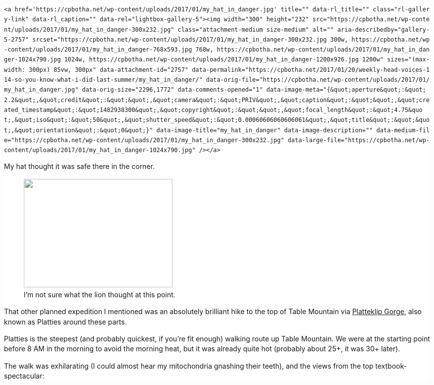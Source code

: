     <a href='https://cpbotha.net/wp-content/uploads/2017/01/my_hat_in_danger.jpg' title="" data-rl_title="" class="rl-gallery-link" data-rl_caption="" data-rel="lightbox-gallery-5"><img width="300" height="232" src="https://cpbotha.net/wp-content/uploads/2017/01/my_hat_in_danger-300x232.jpg" class="attachment-medium size-medium" alt="" aria-describedby="gallery-5-2757" srcset="https://cpbotha.net/wp-content/uploads/2017/01/my_hat_in_danger-300x232.jpg 300w, https://cpbotha.net/wp-content/uploads/2017/01/my_hat_in_danger-768x593.jpg 768w, https://cpbotha.net/wp-content/uploads/2017/01/my_hat_in_danger-1024x790.jpg 1024w, https://cpbotha.net/wp-content/uploads/2017/01/my_hat_in_danger-1200x926.jpg 1200w" sizes="(max-width: 300px) 85vw, 300px" data-attachment-id="2757" data-permalink="https://cpbotha.net/2017/01/20/weekly-head-voices-114-so-you-know-what-i-did-last-summer/my_hat_in_danger/" data-orig-file="https://cpbotha.net/wp-content/uploads/2017/01/my_hat_in_danger.jpg" data-orig-size="2296,1772" data-comments-opened="1" data-image-meta="{&quot;aperture&quot;:&quot;2.2&quot;,&quot;credit&quot;:&quot;&quot;,&quot;camera&quot;:&quot;PRIV&quot;,&quot;caption&quot;:&quot;&quot;,&quot;created_timestamp&quot;:&quot;1482938300&quot;,&quot;copyright&quot;:&quot;&quot;,&quot;focal_length&quot;:&quot;4.75&quot;,&quot;iso&quot;:&quot;50&quot;,&quot;shutter_speed&quot;:&quot;0.00060606060606061&quot;,&quot;title&quot;:&quot;&quot;,&quot;orientation&quot;:&quot;0&quot;}" data-image-title="my_hat_in_danger" data-image-description="" data-medium-file="https://cpbotha.net/wp-content/uploads/2017/01/my_hat_in_danger-300x232.jpg" data-large-file="https://cpbotha.net/wp-content/uploads/2017/01/my_hat_in_danger-1024x790.jpg" /></a>
  </div><figcaption class='wp-caption-text gallery-caption' id='gallery-5-2757'> My hat thought it was safe there in the corner. </figcaption></figure><figure class='gallery-item'> 
  
  <div class='gallery-icon landscape'>
    <a href='https://cpbotha.net/wp-content/uploads/2017/01/the_lion_ate_my_hat.jpg' title="" data-rl_title="" class="rl-gallery-link" data-rl_caption="" data-rel="lightbox-gallery-5"><img width="300" height="219" src="https://cpbotha.net/wp-content/uploads/2017/01/the_lion_ate_my_hat-300x219.jpg" class="attachment-medium size-medium" alt="" aria-describedby="gallery-5-2758" srcset="https://cpbotha.net/wp-content/uploads/2017/01/the_lion_ate_my_hat-300x219.jpg 300w, https://cpbotha.net/wp-content/uploads/2017/01/the_lion_ate_my_hat-768x560.jpg 768w, https://cpbotha.net/wp-content/uploads/2017/01/the_lion_ate_my_hat-1024x746.jpg 1024w, https://cpbotha.net/wp-content/uploads/2017/01/the_lion_ate_my_hat-1200x875.jpg 1200w" sizes="(max-width: 300px) 85vw, 300px" data-attachment-id="2758" data-permalink="https://cpbotha.net/2017/01/20/weekly-head-voices-114-so-you-know-what-i-did-last-summer/the_lion_ate_my_hat/" data-orig-file="https://cpbotha.net/wp-content/uploads/2017/01/the_lion_ate_my_hat.jpg" data-orig-size="1932,1408" data-comments-opened="1" data-image-meta="{&quot;aperture&quot;:&quot;2.2&quot;,&quot;credit&quot;:&quot;&quot;,&quot;camera&quot;:&quot;PRIV&quot;,&quot;caption&quot;:&quot;&quot;,&quot;created_timestamp&quot;:&quot;1482940221&quot;,&quot;copyright&quot;:&quot;&quot;,&quot;focal_length&quot;:&quot;4.75&quot;,&quot;iso&quot;:&quot;50&quot;,&quot;shutter_speed&quot;:&quot;0.00026136957658129&quot;,&quot;title&quot;:&quot;&quot;,&quot;orientation&quot;:&quot;0&quot;}" data-image-title="the_lion_ate_my_hat" data-image-description="" data-medium-file="https://cpbotha.net/wp-content/uploads/2017/01/the_lion_ate_my_hat-300x219.jpg" data-large-file="https://cpbotha.net/wp-content/uploads/2017/01/the_lion_ate_my_hat-1024x746.jpg" /></a>
  </div><figcaption class='wp-caption-text gallery-caption' id='gallery-5-2758'> I&#8217;m not sure what the lion thought at this point. </figcaption></figure>
</div>

That other planned expedition I mentioned was an absolutely brilliant hike to the top of Table Mountain via [Platteklip Gorge][4], also known as Platties around these parts.

Platties is the steepest (and probably quickest, if you&#8217;re fit enough) walking route up Table Mountain. We were at the starting point before 8 AM in the morning to avoid the morning heat, but it was already quite hot (probably about 25+, it was 30+ later).

The walk was exhilarating (I could almost hear my mitochondria gnashing their teeth), and the views from the top textbook-spectacular:<figure id="attachment_2701" aria-describedby="caption-attachment-2701" style="width: 840px" class="wp-caption alignnone"><a href="https://cpbotha.net/wp-content/uploads/2017/01/IMG_20161229_0938212-panorama.jpg" data-rel="lightbox-image-4" data-rl_title="" data-rl_caption="" title="">


 [1]: /2017/01/05/the-2016-to-2017-transition-post/
 [2]: /2016/12/20/review-awei-a990-bl-wireless-sport-bluetooth-earphones-avoid/
 [3]: http://www.surfschools.co.za/
 [4]: http://www.southafrica.net/za/en/articles/entry/article-platteklip-gorge-hike
 [5]: http://www.mountainpassessouthafrica.co.za/find-a-pass/western-cape/item/95-clarence-drive,-gordons-bay.html
 [6]: https://en.wikipedia.org/wiki/Disa_uniflora
 [7]: /2017/01/09/deep-work-a-welcome-kick-in-the-butt/